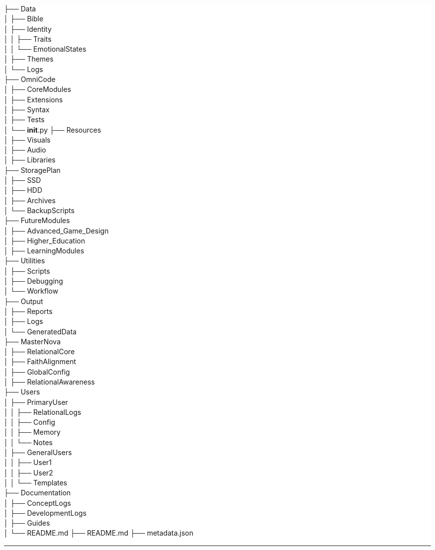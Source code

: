 ├── Data\
│   ├── Bible\
│   ├── Identity\
│   │   ├── Traits\
│   │   └── EmotionalStates\
│   ├── Themes\
│   └── Logs\
├── OmniCode\
│   ├── CoreModules\
│   ├── Extensions\
│   ├── Syntax\
│   ├── Tests\
│   └── **init**.py
├── Resources\
│   ├── Visuals\
│   ├── Audio\
│   ├── Libraries\
├── StoragePlan\
│   ├── SSD\
│   ├── HDD\
│   ├── Archives\
│   └── BackupScripts\
├── FutureModules\
│   ├── Advanced_Game_Design\
│   ├── Higher_Education\
│   ├── LearningModules\
├── Utilities\
│   ├── Scripts\
│   ├── Debugging\
│   └── Workflow\
├── Output\
│   ├── Reports\
│   ├── Logs\
│   └── GeneratedData\
├── MasterNova\
│   ├── RelationalCore\
│   ├── FaithAlignment\
│   ├── GlobalConfig\
│   ├── RelationalAwareness\
├── Users\
│   ├── PrimaryUser\
│   │   ├── RelationalLogs\
│   │   ├── Config\
│   │   ├── Memory\
│   │   └── Notes\
│   ├── GeneralUsers\
│   │   ├── User1\
│   │   ├── User2\
│   │   └── Templates\
├── Documentation\
│   ├── ConceptLogs\
│   ├── DevelopmentLogs\
│   ├── Guides\
│   └── README.md
├── README.md
├── metadata.json

---